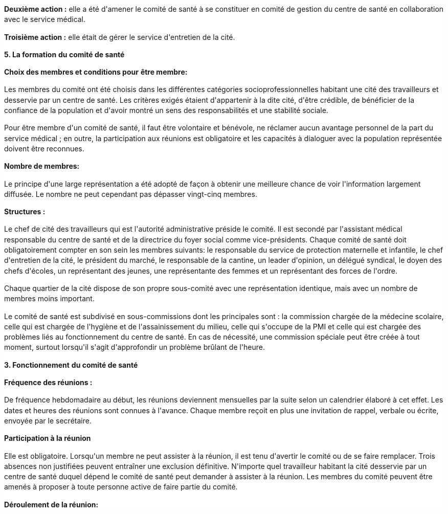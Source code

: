 **Deuxième action :** elle a été d'amener le comité de santé à se constituer en comité de gestion du centre de santé en collaboration avec le service médical.

**Troisième action :** elle était de gérer le service d'entretien de la cité.

**5. La formation** **du comité de santé**

**Choix des membres et conditions pour** **être membre:**

Les membres du comité ont été choisis dans les différentes catégories socioprofessionnelles habitant une cité des travailleurs et desservie par un centre de santé. Les critères exigés étaient d'appartenir à la dite cité, d'être crédible, de bénéficier de la confiance de la population et d'avoir montré un sens des responsabilités et une stabilité sociale.

Pour être membre d'un comité de santé, il faut être volontaire et bénévole, ne réclamer aucun avantage personnel de la part du service médical ; en outre, la participation aux réunions est obligatoire et les capacités à dialoguer avec la population représentée doivent être reconnues.

**Nombre de membres:**

Le principe d'une large représentation a été adopté de façon à obtenir une meilleure chance de voir l'information largement diffusée. Le nombre ne peut cependant pas dépasser vingt-cinq membres.

**Structures :**

Le chef de cité des travailleurs qui est l'autorité administrative préside le comité. Il est secondé par l'assistant médical responsable du centre de santé et de la directrice du foyer social comme vice-présidents. Chaque comité de santé doit obligatoirement compter en son sein les membres suivants: le responsable du service de protection maternelle et infantile, le chef d'entretien de la cité, le président du marché, le responsable de la cantine, un leader d'opinion, un délégué syndical, le doyen des chefs d'écoles, un représentant des jeunes, une représentante des femmes et un représentant des forces de l'ordre.

Chaque quartier de la cité dispose de son propre sous-comité avec une représentation identique, mais avec un nombre de membres moins important.

Le comité de santé est subdivisé en sous-commissions dont les principales sont : la commission chargée de la médecine scolaire, celle qui est chargée de l'hygiène et de l'assainissement du milieu, celle qui s'occupe de la PMI et celle qui est chargée des problèmes liés au fonctionnement du centre de santé. En cas de nécessité, une commission spéciale peut être créée à tout moment, surtout lorsqu'il s'agit d'approfondir un problème brûlant de l'heure.

**3. Fonctionnement** **du comité de santé**

**Fréquence des réunions :**

De fréquence hebdomadaire au début, les réunions deviennent mensuelles par la suite selon un calendrier élaboré à cet effet. Les dates et heures des réunions sont connues à l'avance. Chaque membre reçoit en plus une invitation de rappel, verbale ou écrite, envoyée par le secrétaire.

**Participation à la réunion**

Elle est obligatoire. Lorsqu'un membre ne peut assister à la réunion, il est tenu d'avertir le comité ou de se faire remplacer. Trois absences non justifiées peuvent entraîner une exclusion définitive. N'importe quel travailleur habitant la cité desservie par un centre de santé duquel dépend le comité de santé peut demander à assister à la réunion. Les membres du comité peuvent être amenés à proposer à toute personne active de faire partie du comité.

**Déroulement de la réunion:**
